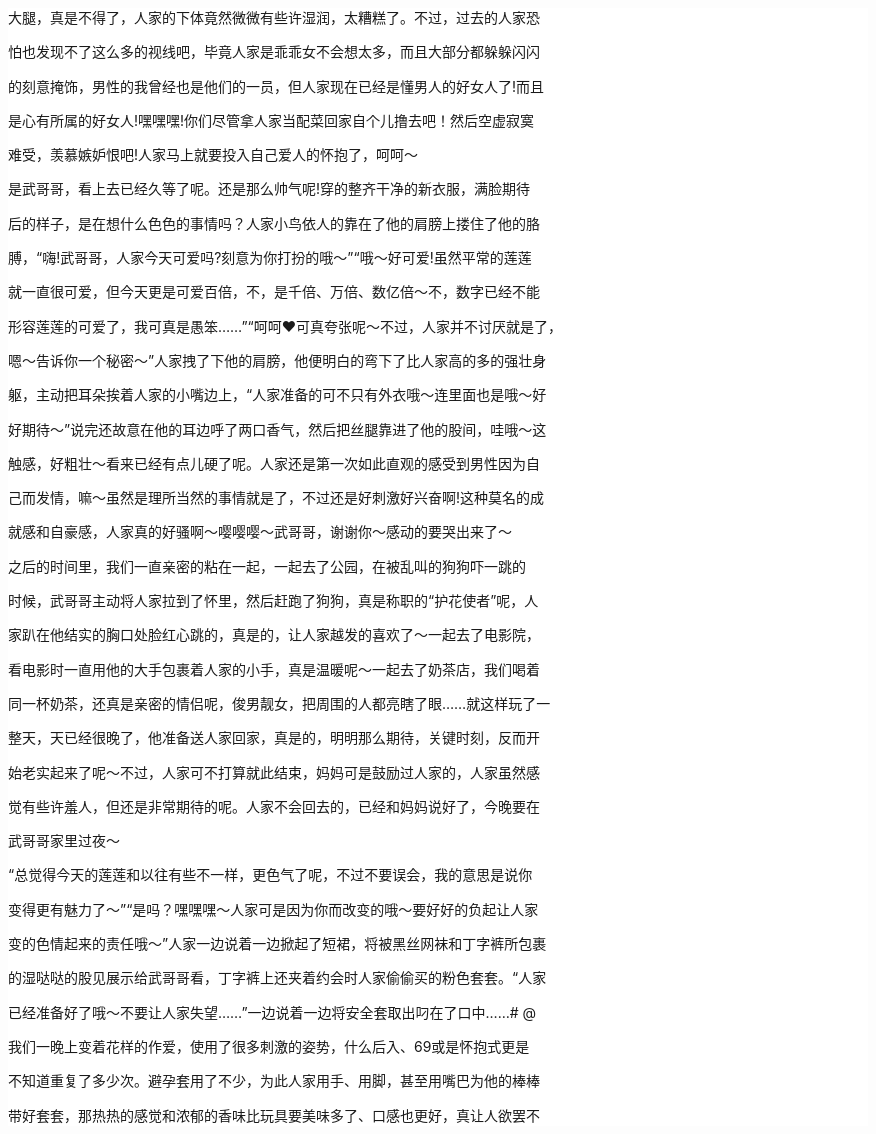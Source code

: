 大腿，真是不得了，人家的下体竟然微微有些许湿润，太糟糕了。不过，过去的人家恐

怕也发现不了这么多的视线吧，毕竟人家是乖乖女不会想太多，而且大部分都躲躲闪闪

的刻意掩饰，男性的我曾经也是他们的一员，但人家现在已经是懂男人的好女人了!而且

是心有所属的好女人!嘿嘿嘿!你们尽管拿人家当配菜回家自个儿撸去吧！然后空虚寂寞

难受，羡慕嫉妒恨吧!人家马上就要投入自己爱人的怀抱了，呵呵～

是武哥哥，看上去已经久等了呢。还是那么帅气呢!穿的整齐干净的新衣服，满脸期待

后的样子，是在想什么色色的事情吗？人家小鸟依人的靠在了他的肩膀上搂住了他的胳

膊，“嗨!武哥哥，人家今天可爱吗?刻意为你打扮的哦～”“哦～好可爱!虽然平常的莲莲

就一直很可爱，但今天更是可爱百倍，不，是千倍、万倍、数亿倍～不，数字已经不能

形容莲莲的可爱了，我可真是愚笨……”“呵呵❤可真夸张呢～不过，人家并不讨厌就是了，

嗯～告诉你一个秘密～”人家拽了下他的肩膀，他便明白的弯下了比人家高的多的强壮身

躯，主动把耳朵挨着人家的小嘴边上，“人家准备的可不只有外衣哦～连里面也是哦～好

好期待～”说完还故意在他的耳边呼了两口香气，然后把丝腿靠进了他的股间，哇哦～这

触感，好粗壮～看来已经有点儿硬了呢。人家还是第一次如此直观的感受到男性因为自

己而发情，嘛～虽然是理所当然的事情就是了，不过还是好刺激好兴奋啊!这种莫名的成

就感和自豪感，人家真的好骚啊～嘤嘤嘤～武哥哥，谢谢你～感动的要哭出来了～

之后的时间里，我们一直亲密的粘在一起，一起去了公园，在被乱叫的狗狗吓一跳的

时候，武哥哥主动将人家拉到了怀里，然后赶跑了狗狗，真是称职的“护花使者”呢，人

家趴在他结实的胸口处脸红心跳的，真是的，让人家越发的喜欢了～一起去了电影院，

看电影时一直用他的大手包裹着人家的小手，真是温暖呢～一起去了奶茶店，我们喝着

同一杯奶茶，还真是亲密的情侣呢，俊男靓女，把周围的人都亮瞎了眼……就这样玩了一

整天，天已经很晚了，他准备送人家回家，真是的，明明那么期待，关键时刻，反而开

始老实起来了呢～不过，人家可不打算就此结束，妈妈可是鼓励过人家的，人家虽然感

觉有些许羞人，但还是非常期待的呢。人家不会回去的，已经和妈妈说好了，今晚要在

武哥哥家里过夜～

“总觉得今天的莲莲和以往有些不一样，更色气了呢，不过不要误会，我的意思是说你

变得更有魅力了～”“是吗？嘿嘿嘿～人家可是因为你而改变的哦～要好好的负起让人家

变的色情起来的责任哦～”人家一边说着一边掀起了短裙，将被黑丝网袜和丁字裤所包裹

的湿哒哒的股见展示给武哥哥看，丁字裤上还夹着约会时人家偷偷买的粉色套套。“人家

已经准备好了哦～不要让人家失望……”一边说着一边将安全套取出叼在了口中……# @

我们一晚上变着花样的作爱，使用了很多刺激的姿势，什么后入、69或是怀抱式更是

不知道重复了多少次。避孕套用了不少，为此人家用手、用脚，甚至用嘴巴为他的棒棒

带好套套，那热热的感觉和浓郁的香味比玩具要美味多了、口感也更好，真让人欲罢不
